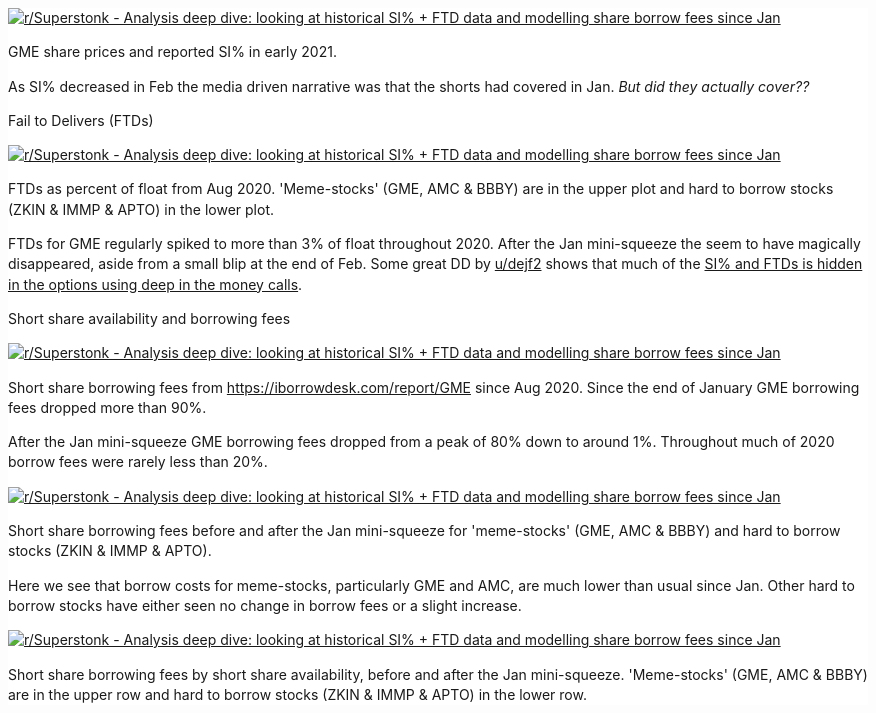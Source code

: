 [![r/Superstonk - Analysis deep dive: looking at historical SI% + FTD data and modelling share borrow fees since Jan](https://preview.redd.it/8romgm8pmsr61.png?width=3600&format=png&auto=webp&s=e7c4a9824e94f2819be993acaf54f0d503a81960)](https://preview.redd.it/8romgm8pmsr61.png?width=3600&format=png&auto=webp&s=e7c4a9824e94f2819be993acaf54f0d503a81960)

GME share prices and reported SI% in early 2021.

As SI% decreased in Feb the media driven narrative was that the shorts had covered in Jan. *But did they actually cover??*

Fail to Delivers (FTDs)

[![r/Superstonk - Analysis deep dive: looking at historical SI% + FTD data and modelling share borrow fees since Jan](https://preview.redd.it/3uxoutg8nsr61.png?width=3288&format=png&auto=webp&s=0cead25e86699ca085748f86b9a044a5be622c5c)](https://preview.redd.it/3uxoutg8nsr61.png?width=3288&format=png&auto=webp&s=0cead25e86699ca085748f86b9a044a5be622c5c)

FTDs as percent of float from Aug 2020. 'Meme-stocks' (GME, AMC & BBBY) are in the upper plot and hard to borrow stocks (ZKIN & IMMP & APTO) in the lower plot.

FTDs for GME regularly spiked to more than 3% of float throughout 2020. After the Jan mini-squeeze the seem to have magically disappeared, aside from a small blip at the end of Feb. Some great DD by [u/dejf2](https://www.reddit.com/u/dejf2/) shows that much of the [SI% and FTDs is hidden in the options using deep in the money calls](https://www.reddit.com/r/GME/comments/mhv22h/the_si_is_fake_i_found_44000000_million_shorts/).

Short share availability and borrowing fees

[![r/Superstonk - Analysis deep dive: looking at historical SI% + FTD data and modelling share borrow fees since Jan](https://preview.redd.it/tqa9u7osqsr61.png?width=3438&format=png&auto=webp&s=213e2170d87cf1def46a3a1a5a7fcf9b060fb20e)](https://preview.redd.it/tqa9u7osqsr61.png?width=3438&format=png&auto=webp&s=213e2170d87cf1def46a3a1a5a7fcf9b060fb20e)

Short share borrowing fees from https://iborrowdesk.com/report/GME since Aug 2020. Since the end of January GME borrowing fees dropped more than 90%.

After the Jan mini-squeeze GME borrowing fees dropped from a peak of 80% down to around 1%. Throughout much of 2020 borrow fees were rarely less than 20%.

[![r/Superstonk - Analysis deep dive: looking at historical SI% + FTD data and modelling share borrow fees since Jan](https://preview.redd.it/hm0k0qwhrsr61.png?width=1800&format=png&auto=webp&s=b2bb58099545f7dc56b9451da9f03f8b9a710587)](https://preview.redd.it/hm0k0qwhrsr61.png?width=1800&format=png&auto=webp&s=b2bb58099545f7dc56b9451da9f03f8b9a710587)

Short share borrowing fees before and after the Jan mini-squeeze for 'meme-stocks' (GME, AMC & BBBY) and hard to borrow stocks (ZKIN & IMMP & APTO).

Here we see that borrow costs for meme-stocks, particularly GME and AMC, are much lower than usual since Jan. Other hard to borrow stocks have either seen no change in borrow fees or a slight increase.

[![r/Superstonk - Analysis deep dive: looking at historical SI% + FTD data and modelling share borrow fees since Jan](https://preview.redd.it/w8w4xan5ssr61.png?width=4776&format=png&auto=webp&s=3b95ca6e59489abdb1e9d2c76b506a517583c0b3)](https://preview.redd.it/w8w4xan5ssr61.png?width=4776&format=png&auto=webp&s=3b95ca6e59489abdb1e9d2c76b506a517583c0b3)

Short share borrowing fees by short share availability, before and after the Jan mini-squeeze. 'Meme-stocks' (GME, AMC & BBBY) are in the upper row and hard to borrow stocks (ZKIN & IMMP & APTO) in the lower row.
